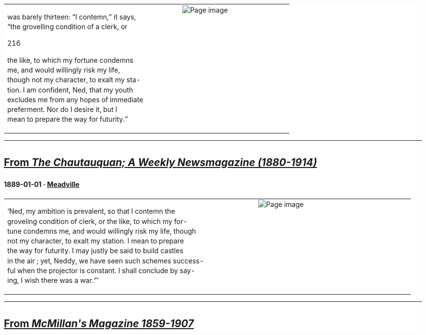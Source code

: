<table style="width: 100%;"><tr><td style="width: 50%">

  
was barely thirteen: “I contemn,” it says,  
“the grovelling condition of a clerk, or  
  
  
  
216  
  
the like, to which my fortune condemns  
me, and would willingly risk my life,  
though not my character, to exalt my sta-  
tion. I am confident, Ned, that my youth  
excludes me from any hopes of immediate  
preferment. Nor do I desire it, but I  
mean to prepare the way for futurity.”
</td><td style="width: 50%; max-height: 75%; margin: auto; display: block;">
<img alt="Page image" src="https://iiif.archive.org/image/iiif/2/sim_living-age_1886-10-23_171_2209%2Fsim_living-age_1886-10-23_171_2209_jp2.zip%2Fsim_living-age_1886-10-23_171_2209_jp2%2Fsim_living-age_1886-10-23_171_2209_0022.jp2/pct:48.785594639866,86.795166858458,34.08710217755444,2.61795166858458/600,/0/default.jpg"/>
</td>
</tr></table>

---

## [From _The Chautauquan; A Weekly Newsmagazine (1880-1914)_](https://archive.org/details/sim_chautauquan_1889-01_9_4/page/n34/mode/1up?view=theater)

#### 1889-01-01 &middot; [Meadville](http://dbpedia.org/resource/Meadville%2C_Pennsylvania)

<table style="width: 100%;"><tr><td style="width: 50%">

  
  
‘Ned, my ambition is prevalent, so that I contemn the  
groveling condition of clerk, or the like, to which my for-  
tune condemns me, and would willingly risk my life, though  
not my character, to exalt my station. I mean to prepare  
the way for futurity. I may justly be said to build castles  
in the air ; yet, Neddy, we have seen such schemes success-  
ful when the projector is constant. I shall conclude by say-  
ing, I wish there was a war.”’
</td><td style="width: 50%; max-height: 75%; margin: auto; display: block;">
<img alt="Page image" src="https://iiif.archive.org/image/iiif/2/sim_chautauquan_1889-01_9_4%2Fsim_chautauquan_1889-01_9_4_jp2.zip%2Fsim_chautauquan_1889-01_9_4_jp2%2Fsim_chautauquan_1889-01_9_4_0034.jp2/pct:8.664383561643836,68.49908759124088,39.794520547945204,8.96441605839416/600,/0/default.jpg"/>
</td>
</tr></table>

---

## [From _McMillan's Magazine 1859-1907_](https://archive.org/details/sim_mcmillans-magazine_1895-10_72_432/page/n61/mode/1up?view=theater)
